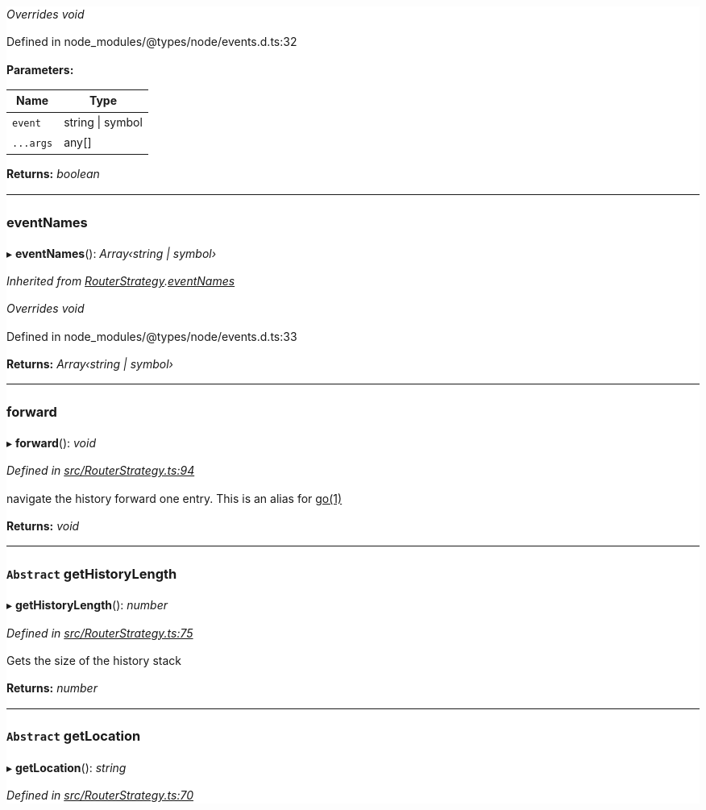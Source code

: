 *Overrides void*

Defined in node_modules/@types/node/events.d.ts:32

**Parameters:**

Name | Type |
------ | ------ |
`event` | string &#124; symbol |
`...args` | any[] |

**Returns:** *boolean*

___

###  eventNames

▸ **eventNames**(): *Array‹string | symbol›*

*Inherited from [RouterStrategy](routerstrategy.md).[eventNames](routerstrategy.md#eventnames)*

*Overrides void*

Defined in node_modules/@types/node/events.d.ts:33

**Returns:** *Array‹string | symbol›*

___

###  forward

▸ **forward**(): *void*

*Defined in [src/RouterStrategy.ts:94](https://github.com/breautek/router/blob/658faf7/src/RouterStrategy.ts#L94)*

navigate the history forward one entry. This is an alias for [go(1)](routerstrategy.md#abstract-go)

**Returns:** *void*

___

### `Abstract` getHistoryLength

▸ **getHistoryLength**(): *number*

*Defined in [src/RouterStrategy.ts:75](https://github.com/breautek/router/blob/658faf7/src/RouterStrategy.ts#L75)*

Gets the size of the history stack

**Returns:** *number*

___

### `Abstract` getLocation

▸ **getLocation**(): *string*

*Defined in [src/RouterStrategy.ts:70](https://github.com/breautek/router/blob/658faf7/src/RouterStrategy.ts#L70)*
